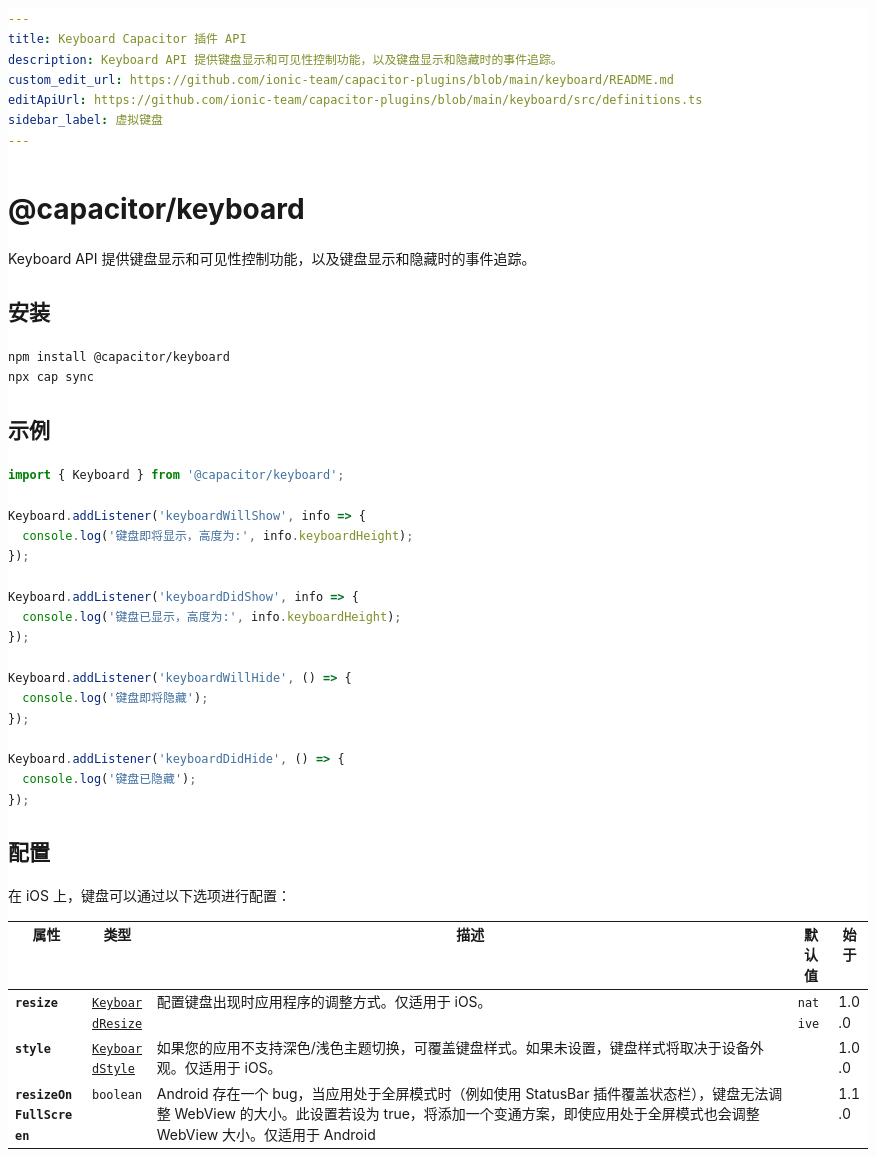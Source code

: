 ```yaml
---
title: Keyboard Capacitor 插件 API
description: Keyboard API 提供键盘显示和可见性控制功能，以及键盘显示和隐藏时的事件追踪。
custom_edit_url: https://github.com/ionic-team/capacitor-plugins/blob/main/keyboard/README.md
editApiUrl: https://github.com/ionic-team/capacitor-plugins/blob/main/keyboard/src/definitions.ts
sidebar_label: 虚拟键盘
---
```


# @capacitor/keyboard

Keyboard API 提供键盘显示和可见性控制功能，以及键盘显示和隐藏时的事件追踪。

## 安装

```bash
npm install @capacitor/keyboard
npx cap sync
```

## 示例

```typescript
import { Keyboard } from '@capacitor/keyboard';

Keyboard.addListener('keyboardWillShow', info => {
  console.log('键盘即将显示，高度为:', info.keyboardHeight);
});

Keyboard.addListener('keyboardDidShow', info => {
  console.log('键盘已显示，高度为:', info.keyboardHeight);
});

Keyboard.addListener('keyboardWillHide', () => {
  console.log('键盘即将隐藏');
});

Keyboard.addListener('keyboardDidHide', () => {
  console.log('键盘已隐藏');
});
```

## 配置

在 iOS 上，键盘可以通过以下选项进行配置：

| 属性                     | 类型                                                      | 描述                                                                                                                                                                                                                                                                                                       | 默认值             | 始于 |
| ------------------------ | --------------------------------------------------------- | ----------------------------------------------------------------------------------------------------------------------------------------------------------------------------------------------------------------------------------------------------------------------------------------------------------------- | ------------------- | ----- |
| **`resize`**             | <code><a href="#keyboardresize">KeyboardResize</a></code> | 配置键盘出现时应用程序的调整方式。仅适用于 iOS。                                                                                                                                                                                                                            | <code>native</code> | 1.0.0 |
| **`style`**              | <code><a href="#keyboardstyle">KeyboardStyle</a></code>   | 如果您的应用不支持深色/浅色主题切换，可覆盖键盘样式。如果未设置，键盘样式将取决于设备外观。仅适用于 iOS。                                                                                                                                     |                     | 1.0.0 |
| **`resizeOnFullScreen`** | <code>boolean</code>                                      | Android 存在一个 bug，当应用处于全屏模式时（例如使用 StatusBar 插件覆盖状态栏），键盘无法调整 WebView 的大小。此设置若设为 true，将添加一个变通方案，即使应用处于全屏模式也会调整 WebView 大小。仅适用于 Android |                     | 1.1.0 |
